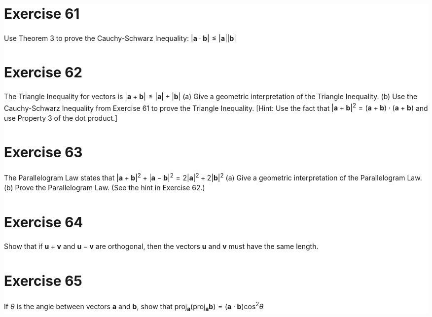 </page>
<page>

# Exercise 61

Use Theorem 3 to prove the Cauchy-Schwarz Inequality:
$|\mathbf{a} \cdot \mathbf{b}| \le |\mathbf{a}||\mathbf{b}|$

</page>
<page>

# Exercise 62

The Triangle Inequality for vectors is
$|\mathbf{a} + \mathbf{b}| \le |\mathbf{a}| + |\mathbf{b}|$
(a) Give a geometric interpretation of the Triangle Inequality.
(b) Use the Cauchy-Schwarz Inequality from Exercise 61 to prove the Triangle Inequality. [Hint: Use the fact that $|\mathbf{a} + \mathbf{b}|^2 = (\mathbf{a} + \mathbf{b}) \cdot (\mathbf{a} + \mathbf{b})$ and use Property 3 of the dot product.]

</page>
<page>

# Exercise 63

The Parallelogram Law states that
$|\mathbf{a} + \mathbf{b}|^2 + |\mathbf{a} - \mathbf{b}|^2 = 2|\mathbf{a}|^2 + 2|\mathbf{b}|^2$
(a) Give a geometric interpretation of the Parallelogram Law.
(b) Prove the Parallelogram Law. (See the hint in Exercise 62.)

</page>
<page>

# Exercise 64

Show that if $\mathbf{u} + \mathbf{v}$ and $\mathbf{u} - \mathbf{v}$ are orthogonal, then the vectors **u** and **v** must have the same length.

</page>
<page>

# Exercise 65

If $\theta$ is the angle between vectors **a** and **b**, show that
$\text{proj}_\mathbf{a}(\text{proj}_\mathbf{a}\mathbf{b}) = (\mathbf{a} \cdot \mathbf{b})\cos^2\theta$

</page>
